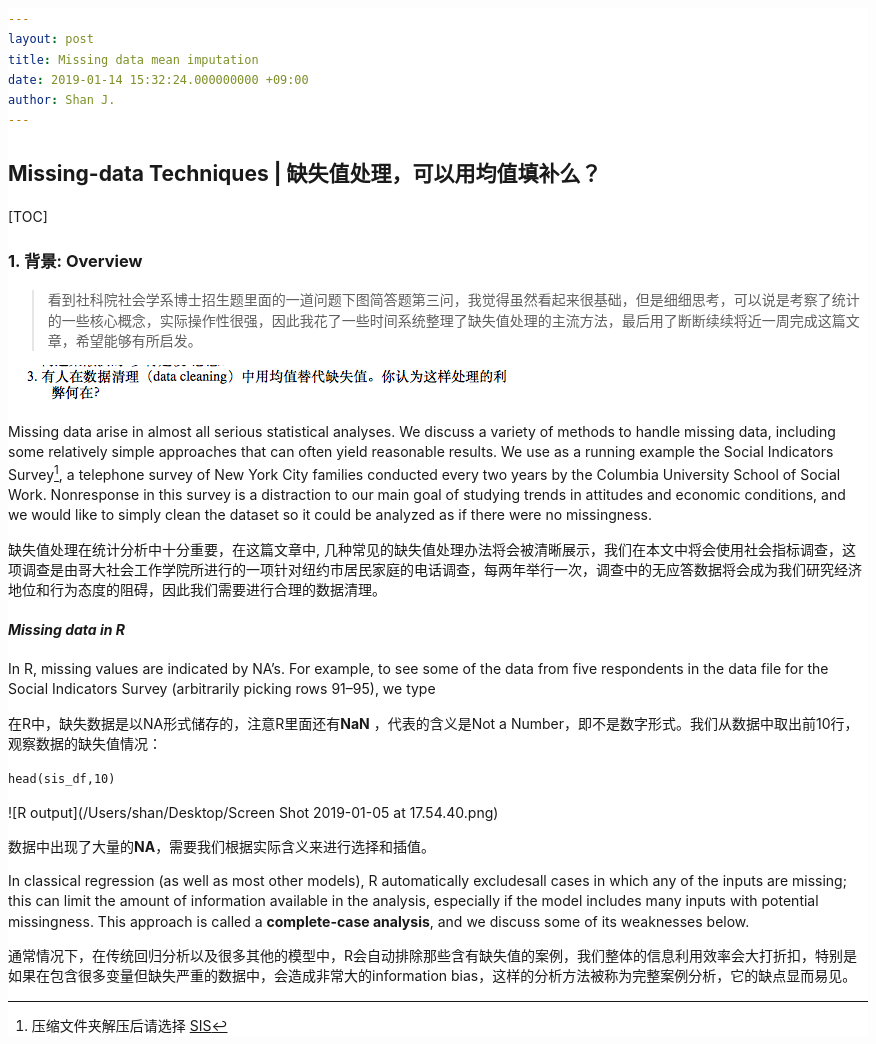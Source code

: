 ```yaml
---
layout: post
title: Missing data mean imputation
date: 2019-01-14 15:32:24.000000000 +09:00
author: Shan J.
---
```


## Missing-data Techniques | 缺失值处理，可以用均值填补么？

[TOC]

### 1. 背景:	Overview

> 看到社科院社会学系博士招生题里面的一道问题下图简答题第三问，我觉得虽然看起来很基础，但是细细思考，可以说是考察了统计的一些核心概念，实际操作性很强，因此我花了一些时间系统整理了缺失值处理的主流方法，最后用了断断续续将近一周完成这篇文章，希望能够有所启发。

![社科院phd](/assets/images/screenshot.jpg)

Missing data arise in almost all serious statistical analyses. We discuss a variety of methods to handle missing data, including some relatively simple approaches that can often yield reasonable results. We use as a running example the Social Indicators Survey[^1], a telephone survey of New York City families conducted every two years by the Columbia University School of Social Work. Nonresponse in this survey is a distraction to our main goal of studying trends in attitudes and economic conditions, and we would like to simply clean the dataset so it could be analyzed as if there were no missingness.

缺失值处理在统计分析中十分重要，在这篇文章中, 几种常见的缺失值处理办法将会被清晰展示，我们在本文中将会使用社会指标调查，这项调查是由哥大社会工作学院所进行的一项针对纽约市居民家庭的电话调查，每两年举行一次，调查中的无应答数据将会成为我们研究经济地位和行为态度的阻碍，因此我们需要进行合理的数据清理。

[^1]: 压缩文件夹解压后请选择 [SIS](http://www.stat.columbia.edu/~gelman/arm/examples/ARM_Data.zip)

#### *Missing data in R*

In R, missing values are indicated by NA’s. For example, to see some of the data from five respondents in the data file for the Social Indicators Survey (arbitrarily picking rows 91–95), we type

在R中，缺失数据是以NA形式储存的，注意R里面还有**NaN** ，代表的含义是Not a Number，即不是数字形式。我们从数据中取出前10行，观察数据的缺失值情况：

`head(sis_df,10)`

![R output](/Users/shan/Desktop/Screen Shot 2019-01-05 at 17.54.40.png)

数据中出现了大量的**NA**，需要我们根据实际含义来进行选择和插值。

In classical regression (as well as most other models), R automatically excludesall cases in which any of the inputs are missing; this can limit the amount of information available in the analysis, especially if the model includes many inputs with potential missingness. This approach is called a **complete-case analysis**, and
we discuss some of its weaknesses below.

通常情况下，在传统回归分析以及很多其他的模型中，R会自动排除那些含有缺失值的案例，我们整体的信息利用效率会大打折扣，特别是如果在包含很多变量但缺失严重的数据中，会造成非常大的information bias，这样的分析方法被称为完整案例分析，它的缺点显而易见。


[^2]: Lurking variable: if a variable is associated with X and has an effect on Y, but not included in the study, it will cause confounding and become a lurking variable.  
